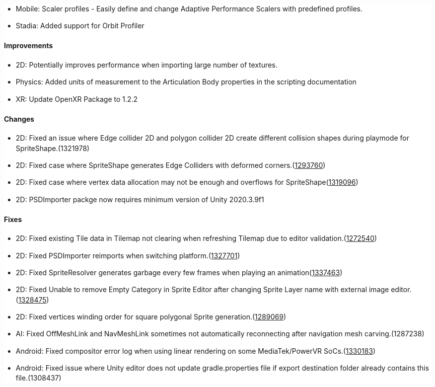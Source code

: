 -   Mobile: Scaler profiles - Easily define and change Adaptive Performance Scalers with predefined profiles.

-   Stadia: Added support for Orbit Profiler

#### Improvements

-   2D: Potentially improves performance when importing large number of textures.

-   Physics: Added units of measurement to the Articulation Body properties in the scripting documentation

-   XR: Update OpenXR Package to 1.2.2

#### Changes

-   2D: Fixed an issue where Edge collider 2D and polygon collider 2D create different collision shapes during playmode for SpriteShape.(1321978)

-   2D: Fixed case where SpriteShape generates Edge Colliders with deformed corners.([1293760](https://issuetracker.unity3d.com/issues/sprite-shape-generates-edge-colliders-with-deformed-corners))

-   2D: Fixed case where vertex data allocation may not be enough and overflows for SpriteShape([1319096](https://issuetracker.unity3d.com/issues/2d-spriteshape-at-certain-cases-vertex-data-allocation-may-not-be-enough-and-overflows))

-   2D: PSDImporter packge now requires minimum version of Unity 2020.3.9f1

#### Fixes

-   2D: Fixed existing Tile data in Tilemap not clearing when refreshing Tilemap due to editor validation.([1272540](https://issuetracker.unity3d.com/issues/crash-without-a-stacktrace-when-moving-tilemap-brush-in-the-scene-window))

-   2D: Fixed PSDImporter reimports when switching platform.([1327701](https://issuetracker.unity3d.com/issues/2d-psd-importer-always-reimports-psb-files-when-switching-build-platforms))

-   2D: Fixed SpriteResolver generates garbage every few frames when playing an animation([1337463](https://issuetracker.unity3d.com/issues/2d-spriteresolver-generates-garbage-every-few-frames-when-playing-an-animation))

-   2D: Fixed Unable to remove Empty Category in Sprite Editor after changing Sprite Layer name with external image editor.([1328475](https://issuetracker.unity3d.com/issues/unable-to-remove-empty-category-in-sprite-editor-after-changing-sprite-layer-name-with-external-image-editor))

-   2D: Fixed vertices winding order for square polygonal Sprite generation.([1289069](https://issuetracker.unity3d.com/issues/the-square-sprite-is-facing-the-opposite-direction-when-a-standard-material-is-applied-to-it))

-   AI: Fixed OffMeshLink and NavMeshLink sometimes not automatically reconnecting after navigation mesh carving.(1287238)

-   Android: Fixed compositor error log when using linear rendering on some MediaTek/PowerVR SoCs.([1330183](https://issuetracker.unity3d.com/issues/android-device-logs-color-format-for-dp-is-invalid-when-deploying-with-linear-color-space))

-   Android: Fixed issue where Unity editor does not update gradle.properties file if export destination folder already contains this file.(1308437)
